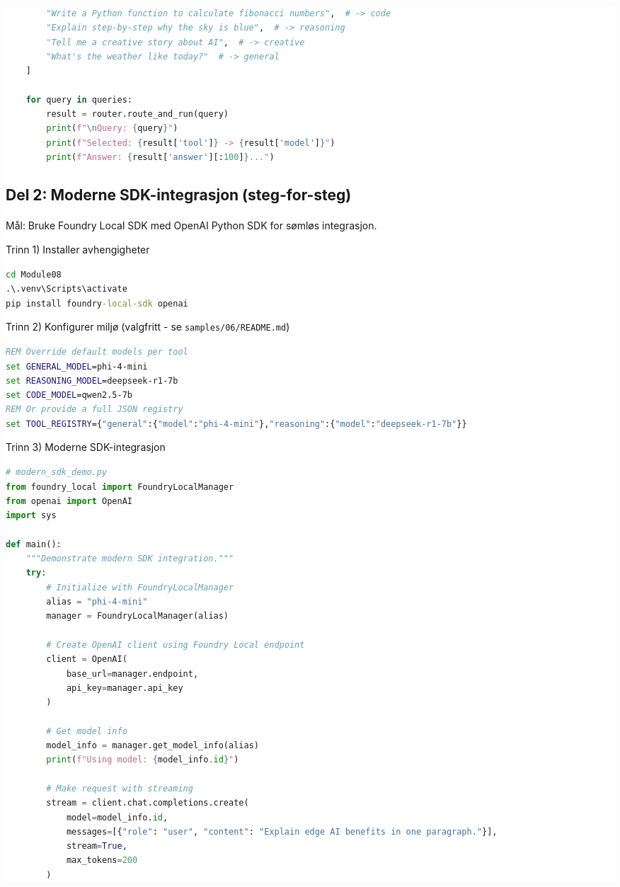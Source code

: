 ```python
        "Write a Python function to calculate fibonacci numbers",  # -> code
        "Explain step-by-step why the sky is blue",  # -> reasoning
        "Tell me a creative story about AI",  # -> creative
        "What's the weather like today?"  # -> general
    ]
    
    for query in queries:
        result = router.route_and_run(query)
        print(f"\nQuery: {query}")
        print(f"Selected: {result['tool']} -> {result['model']}")
        print(f"Answer: {result['answer'][:100]}...")
```
  

## Del 2: Moderne SDK-integrasjon (steg-for-steg)

Mål: Bruke Foundry Local SDK med OpenAI Python SDK for sømløs integrasjon.

Trinn 1) Installer avhengigheter  
```cmd
cd Module08
.\.venv\Scripts\activate
pip install foundry-local-sdk openai
```
  
Trinn 2) Konfigurer miljø (valgfritt - se `samples/06/README.md`)  
```cmd
REM Override default models per tool
set GENERAL_MODEL=phi-4-mini
set REASONING_MODEL=deepseek-r1-7b
set CODE_MODEL=qwen2.5-7b
REM Or provide a full JSON registry
set TOOL_REGISTRY={"general":{"model":"phi-4-mini"},"reasoning":{"model":"deepseek-r1-7b"}}
```
  
Trinn 3) Moderne SDK-integrasjon  
```python
# modern_sdk_demo.py
from foundry_local import FoundryLocalManager
from openai import OpenAI
import sys

def main():
    """Demonstrate modern SDK integration."""
    try:
        # Initialize with FoundryLocalManager
        alias = "phi-4-mini"
        manager = FoundryLocalManager(alias)
        
        # Create OpenAI client using Foundry Local endpoint
        client = OpenAI(
            base_url=manager.endpoint,
            api_key=manager.api_key
        )
        
        # Get model info
        model_info = manager.get_model_info(alias)
        print(f"Using model: {model_info.id}")
        
        # Make request with streaming
        stream = client.chat.completions.create(
            model=model_info.id,
            messages=[{"role": "user", "content": "Explain edge AI benefits in one paragraph."}],
            stream=True,
            max_tokens=200
        )
```